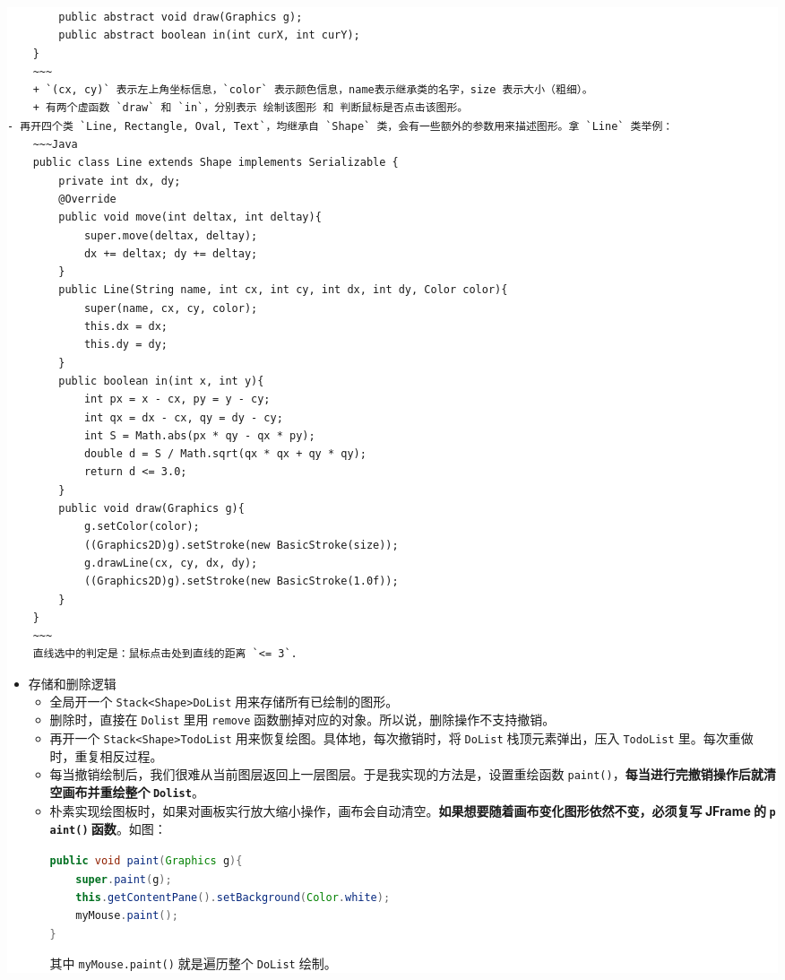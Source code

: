             public abstract void draw(Graphics g);
            public abstract boolean in(int curX, int curY);
        }
        ~~~
		+ `(cx, cy)` 表示左上角坐标信息，`color` 表示颜色信息，name表示继承类的名字，size 表示大小（粗细）。
		+ 有两个虚函数 `draw` 和 `in`，分别表示 绘制该图形 和 判断鼠标是否点击该图形。
	- 再开四个类 `Line, Rectangle, Oval, Text`，均继承自 `Shape` 类，会有一些额外的参数用来描述图形。拿 `Line` 类举例：
		~~~Java
        public class Line extends Shape implements Serializable {
            private int dx, dy;
            @Override
            public void move(int deltax, int deltay){
                super.move(deltax, deltay);
                dx += deltax; dy += deltay;
            }
            public Line(String name, int cx, int cy, int dx, int dy, Color color){
                super(name, cx, cy, color);
                this.dx = dx;
                this.dy = dy;
            }
            public boolean in(int x, int y){
                int px = x - cx, py = y - cy;
                int qx = dx - cx, qy = dy - cy;
                int S = Math.abs(px * qy - qx * py);
                double d = S / Math.sqrt(qx * qx + qy * qy);
                return d <= 3.0;
            }
            public void draw(Graphics g){
                g.setColor(color);
                ((Graphics2D)g).setStroke(new BasicStroke(size));
                g.drawLine(cx, cy, dx, dy);
                ((Graphics2D)g).setStroke(new BasicStroke(1.0f));
            }
        }
        ~~~
        直线选中的判定是：鼠标点击处到直线的距离 `<= 3`.
+ 存储和删除逻辑
	- 全局开一个 `Stack<Shape>DoList` 用来存储所有已绘制的图形。
	- 删除时，直接在 `Dolist` 里用 `remove` 函数删掉对应的对象。所以说，删除操作不支持撤销。
	- 再开一个 `Stack<Shape>TodoList` 用来恢复绘图。具体地，每次撤销时，将 `DoList` 栈顶元素弹出，压入 `TodoList` 里。每次重做时，重复相反过程。
	- 每当撤销绘制后，我们很难从当前图层返回上一层图层。于是我实现的方法是，设置重绘函数 `paint()`，**每当进行完撤销操作后就清空画布并重绘整个 `Dolist`**。
	- 朴素实现绘图板时，如果对画板实行放大缩小操作，画布会自动清空。**如果想要随着画布变化图形依然不变，必须复写 JFrame 的 `paint()` 函数**。如图：
		~~~Java
        public void paint(Graphics g){
            super.paint(g);
            this.getContentPane().setBackground(Color.white);
            myMouse.paint();
        }
        ~~~
        其中 `myMouse.paint()` 就是遍历整个 `DoList` 绘制。
